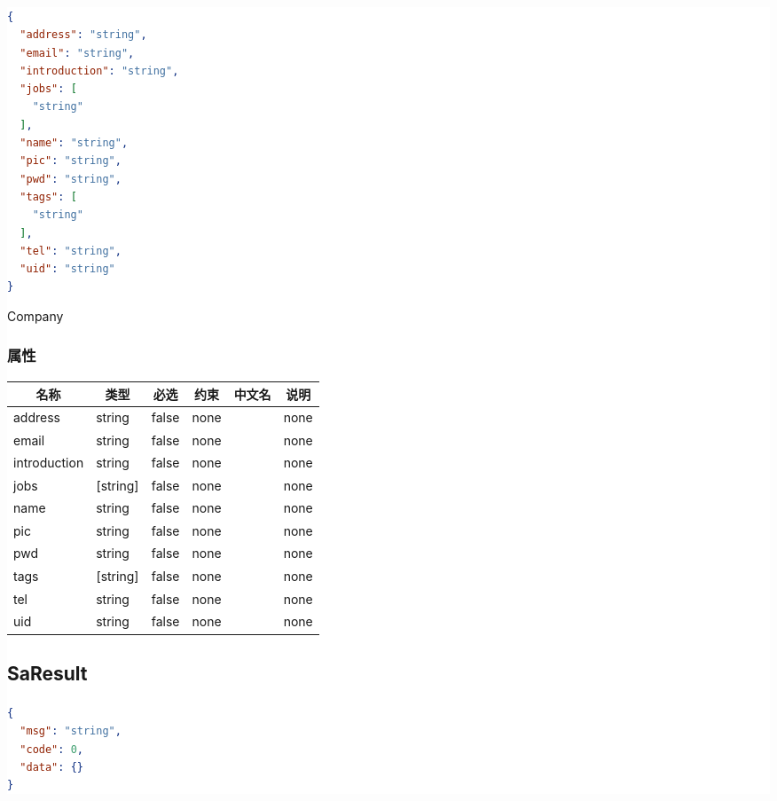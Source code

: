 ```json
{
  "address": "string",
  "email": "string",
  "introduction": "string",
  "jobs": [
    "string"
  ],
  "name": "string",
  "pic": "string",
  "pwd": "string",
  "tags": [
    "string"
  ],
  "tel": "string",
  "uid": "string"
}

```

Company

### 属性

| 名称           | 类型       | 必选    | 约束   | 中文名 | 说明   |
|--------------|----------|-------|------|-----|------|
| address      | string   | false | none |     | none |
| email        | string   | false | none |     | none |
| introduction | string   | false | none |     | none |
| jobs         | [string] | false | none |     | none |
| name         | string   | false | none |     | none |
| pic          | string   | false | none |     | none |
| pwd          | string   | false | none |     | none |
| tags         | [string] | false | none |     | none |
| tel          | string   | false | none |     | none |
| uid          | string   | false | none |     | none |

<h2 id="tocS_SaResult">SaResult</h2>

<a id="schemasaresult"></a>
<a id="schema_SaResult"></a>
<a id="tocSsaresult"></a>
<a id="tocssaresult"></a>

```json
{
  "msg": "string",
  "code": 0,
  "data": {}
}

```
